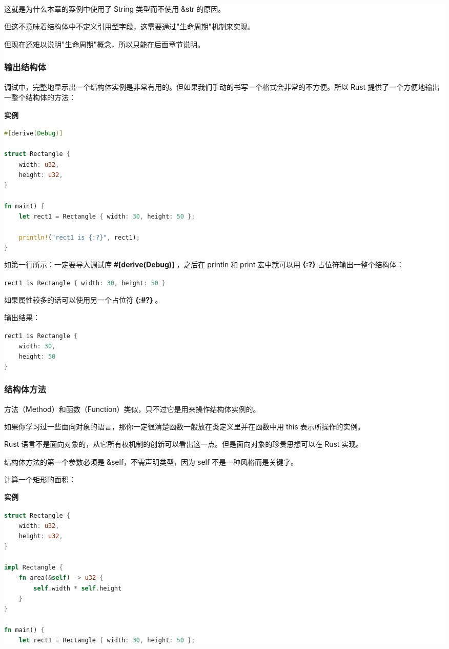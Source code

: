 这就是为什么本章的案例中使用了 String 类型而不使用 &str 的原因。

但这不意味着结构体中不定义引用型字段，这需要通过"生命周期"机制来实现。

但现在还难以说明"生命周期"概念，所以只能在后面章节说明。

### 输出结构体

调试中，完整地显示出一个结构体实例是非常有用的。但如果我们手动的书写一个格式会非常的不方便。所以 Rust 提供了一个方便地输出一整个结构体的方法：

**实例**

```rust
#[derive(Debug)]

struct Rectangle {
    width: u32,
    height: u32,
}

fn main() {
    let rect1 = Rectangle { width: 30, height: 50 };

    println!("rect1 is {:?}", rect1);
}
```

如第一行所示：一定要导入调试库 **#[derive(Debug)]** ，之后在 println 和 print 宏中就可以用 **{:?}** 占位符输出一整个结构体：

```rust
rect1 is Rectangle { width: 30, height: 50 }
```

如果属性较多的话可以使用另一个占位符 **{:#?}** 。

输出结果：

```rust
rect1 is Rectangle {
    width: 30,
    height: 50
}
```

### 结构体方法

方法（Method）和函数（Function）类似，只不过它是用来操作结构体实例的。

如果你学习过一些面向对象的语言，那你一定很清楚函数一般放在类定义里并在函数中用 this 表示所操作的实例。

Rust 语言不是面向对象的，从它所有权机制的创新可以看出这一点。但是面向对象的珍贵思想可以在 Rust 实现。

结构体方法的第一个参数必须是 &self，不需声明类型，因为 self 不是一种风格而是关键字。

计算一个矩形的面积：

**实例**

```rust
struct Rectangle {
    width: u32,
    height: u32,
}
   
impl Rectangle {
    fn area(&self) -> u32 {
        self.width * self.height
    }
}

fn main() {
    let rect1 = Rectangle { width: 30, height: 50 };
```